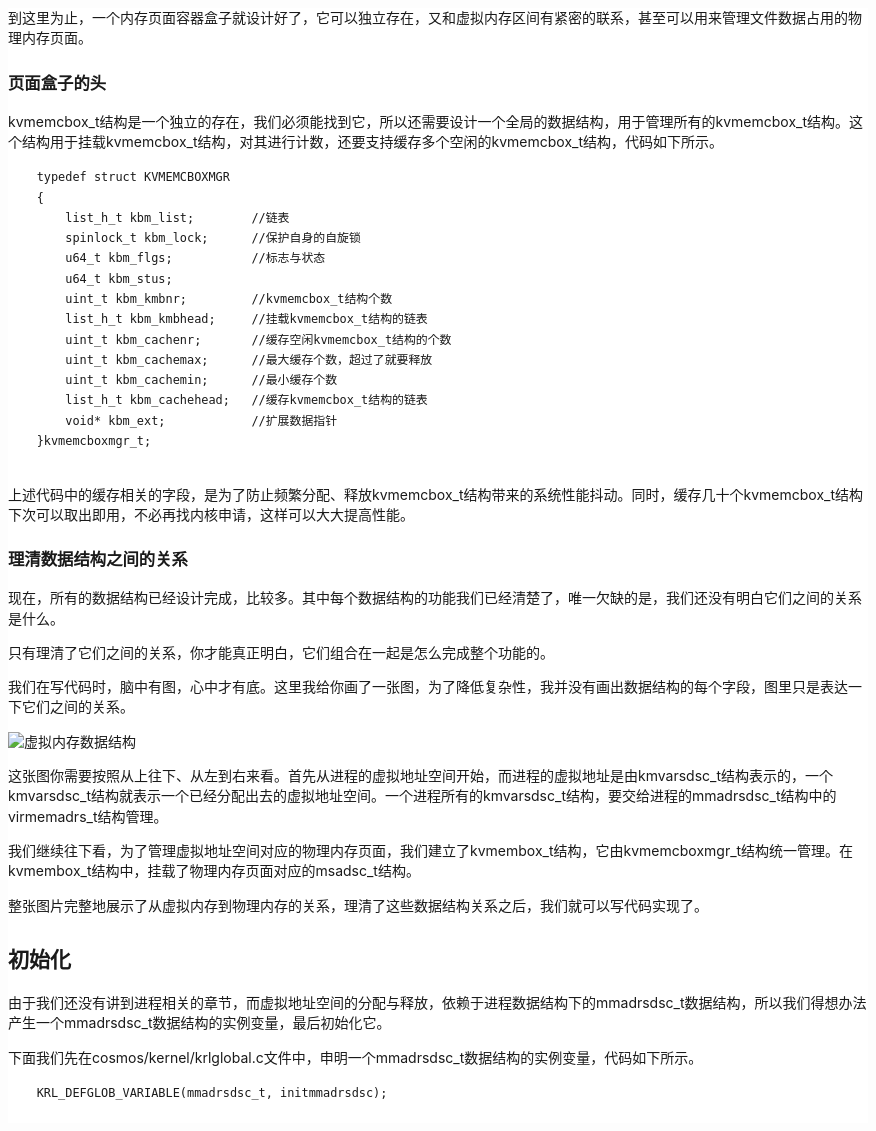 到这里为止，一个内存页面容器盒子就设计好了，它可以独立存在，又和虚拟内存区间有紧密的联系，甚至可以用来管理文件数据占用的物理内存页面。

### 页面盒子的头

kvmemcbox\_t结构是一个独立的存在，我们必须能找到它，所以还需要设计一个全局的数据结构，用于管理所有的kvmemcbox\_t结构。这个结构用于挂载kvmemcbox\_t结构，对其进行计数，还要支持缓存多个空闲的kvmemcbox\_t结构，代码如下所示。

```
    typedef struct KVMEMCBOXMGR 
    {
        list_h_t kbm_list;        //链表
        spinlock_t kbm_lock;      //保护自身的自旋锁
        u64_t kbm_flgs;           //标志与状态
        u64_t kbm_stus; 
        uint_t kbm_kmbnr;         //kvmemcbox_t结构个数
        list_h_t kbm_kmbhead;     //挂载kvmemcbox_t结构的链表
        uint_t kbm_cachenr;       //缓存空闲kvmemcbox_t结构的个数
        uint_t kbm_cachemax;      //最大缓存个数，超过了就要释放
        uint_t kbm_cachemin;      //最小缓存个数
        list_h_t kbm_cachehead;   //缓存kvmemcbox_t结构的链表
        void* kbm_ext;            //扩展数据指针
    }kvmemcboxmgr_t;
    

```

上述代码中的缓存相关的字段，是为了防止频繁分配、释放kvmemcbox\_t结构带来的系统性能抖动。同时，缓存几十个kvmemcbox\_t结构下次可以取出即用，不必再找内核申请，这样可以大大提高性能。

### 理清数据结构之间的关系

现在，所有的数据结构已经设计完成，比较多。其中每个数据结构的功能我们已经清楚了，唯一欠缺的是，我们还没有明白它们之间的关系是什么。

只有理清了它们之间的关系，你才能真正明白，它们组合在一起是怎么完成整个功能的。

我们在写代码时，脑中有图，心中才有底。这里我给你画了一张图，为了降低复杂性，我并没有画出数据结构的每个字段，图里只是表达一下它们之间的关系。

![](/images/操作系统实战45讲/07.土地革命内存/resourceimagec6e1c6c40d74f0be52ee65527c5d361619e1.jpg "虚拟内存数据结构")

这张图你需要按照从上往下、从左到右来看。首先从进程的虚拟地址空间开始，而进程的虚拟地址是由kmvarsdsc\_t结构表示的，一个kmvarsdsc\_t结构就表示一个已经分配出去的虚拟地址空间。一个进程所有的kmvarsdsc\_t结构，要交给进程的mmadrsdsc\_t结构中的virmemadrs\_t结构管理。

我们继续往下看，为了管理虚拟地址空间对应的物理内存页面，我们建立了kvmembox\_t结构，它由kvmemcboxmgr\_t结构统一管理。在kvmembox\_t结构中，挂载了物理内存页面对应的msadsc\_t结构。

整张图片完整地展示了从虚拟内存到物理内存的关系，理清了这些数据结构关系之后，我们就可以写代码实现了。

## 初始化

由于我们还没有讲到进程相关的章节，而虚拟地址空间的分配与释放，依赖于进程数据结构下的mmadrsdsc\_t数据结构，所以我们得想办法产生一个mmadrsdsc\_t数据结构的实例变量，最后初始化它。

下面我们先在cosmos/kernel/krlglobal.c文件中，申明一个mmadrsdsc\_t数据结构的实例变量，代码如下所示。

```
    KRL_DEFGLOB_VARIABLE(mmadrsdsc_t, initmmadrsdsc);
    

```
